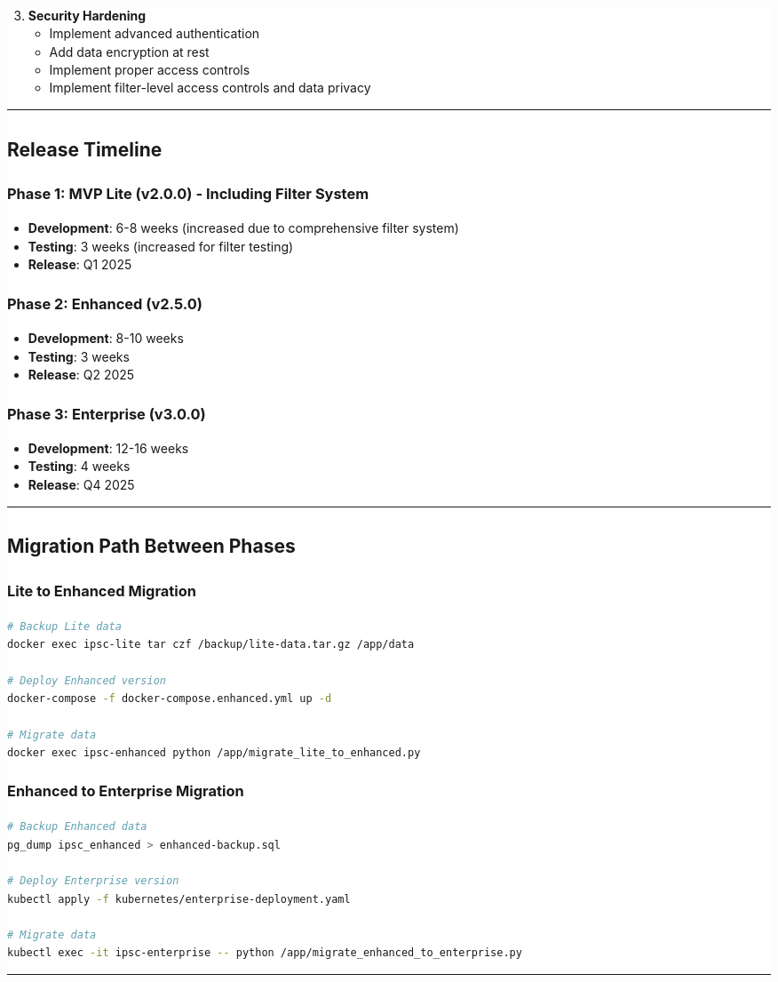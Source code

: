 3. **Security Hardening**
   - Implement advanced authentication
   - Add data encryption at rest
   - Implement proper access controls
   - Implement filter-level access controls and data privacy

---

## Release Timeline

### Phase 1: MVP Lite (v2.0.0) - Including Filter System
- **Development**: 6-8 weeks (increased due to comprehensive filter system)
- **Testing**: 3 weeks (increased for filter testing)
- **Release**: Q1 2025

### Phase 2: Enhanced (v2.5.0)
- **Development**: 8-10 weeks
- **Testing**: 3 weeks
- **Release**: Q2 2025

### Phase 3: Enterprise (v3.0.0)
- **Development**: 12-16 weeks
- **Testing**: 4 weeks
- **Release**: Q4 2025

---

## Migration Path Between Phases

### Lite to Enhanced Migration
```bash
# Backup Lite data
docker exec ipsc-lite tar czf /backup/lite-data.tar.gz /app/data

# Deploy Enhanced version
docker-compose -f docker-compose.enhanced.yml up -d

# Migrate data
docker exec ipsc-enhanced python /app/migrate_lite_to_enhanced.py
```

### Enhanced to Enterprise Migration
```bash
# Backup Enhanced data
pg_dump ipsc_enhanced > enhanced-backup.sql

# Deploy Enterprise version
kubectl apply -f kubernetes/enterprise-deployment.yaml

# Migrate data
kubectl exec -it ipsc-enterprise -- python /app/migrate_enhanced_to_enterprise.py
```

---